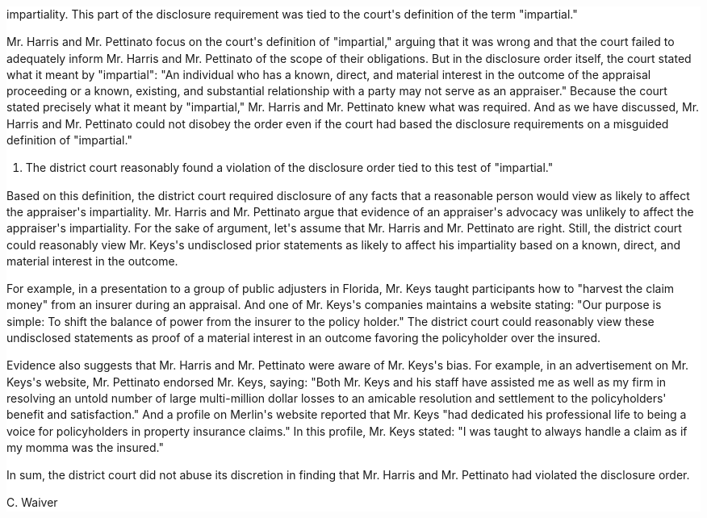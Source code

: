 


impartiality. This part of the disclosure requirement was tied to the
court's definition of the term "impartial."

Mr. Harris and Mr. Pettinato focus on the court's definition of
"impartial," arguing that it was wrong and that the court failed to
adequately inform Mr. Harris and Mr. Pettinato of the scope of their
obligations. But in the disclosure order itself, the court stated what
it meant by "impartial": "An individual who has a known, direct, and
material interest in the outcome of the appraisal proceeding or a known,
existing, and substantial relationship with a party may not serve as an
appraiser." Because the court stated precisely what it meant by
"impartial," Mr. Harris and Mr. Pettinato knew what was required. And as
we have discussed, Mr. Harris and Mr. Pettinato could not disobey the
order even if the court had based the disclosure requirements on a
misguided definition of "impartial."

1. The district court reasonably found a violation of the disclosure
order tied to this test of "impartial."

Based on this definition, the district court required disclosure of any
facts that a reasonable person would view as likely to affect the
appraiser's impartiality. Mr. Harris and Mr. Pettinato argue that
evidence of an appraiser's advocacy was unlikely to affect the
appraiser's impartiality. For the sake of argument, let's assume that
Mr. Harris and Mr. Pettinato are right. Still, the district court could
reasonably view Mr. Keys's undisclosed prior statements as likely to
affect his impartiality based on a known, direct, and material interest
in the outcome.

For example, in a presentation to a group of public adjusters in
Florida, Mr. Keys taught participants how to "harvest the claim money"
from an insurer during an appraisal. And one of Mr. Keys's companies
maintains a website stating: "Our purpose is simple: To shift the
balance of power from the insurer to the policy holder." The district
court could reasonably view these undisclosed statements as proof of a
material interest in an outcome favoring the policyholder over the
insured.

Evidence also suggests that Mr. Harris and Mr. Pettinato were aware of
Mr. Keys's bias. For example, in an advertisement on Mr. Keys's website,
Mr. Pettinato endorsed Mr. Keys, saying: "Both Mr. Keys and his staff
have assisted me as well as my firm in resolving an untold number of
large multi-million dollar losses to an amicable resolution and
settlement to the policyholders' benefit and satisfaction." And a
profile on Merlin's website reported that Mr. Keys "had dedicated his
professional life to being a voice for policyholders in property
insurance claims." In this profile, Mr. Keys stated: "I was taught to
always handle a claim as if my momma was the insured."

In sum, the district court did not abuse its discretion in finding that
Mr. Harris and Mr. Pettinato had violated the disclosure order.

C. Waiver
